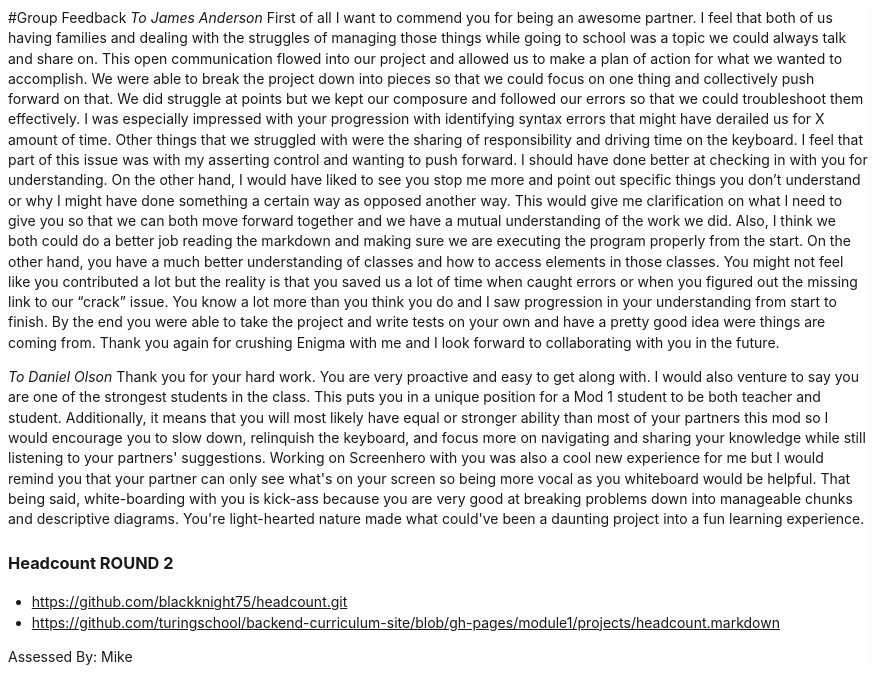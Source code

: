 #Group Feedback
*To James Anderson*
First of all I want to commend you for being an awesome partner. I feel that both
of us having families and dealing with the struggles of managing those things
while going to school was a topic we could always talk and share on. This open
communication flowed into our project and allowed us to make a plan of action
for what we wanted to accomplish. We were able to break the project down into
pieces so that we could focus on one thing and collectively push forward on that.
We did struggle at points but we kept our composure and followed our errors so
that we could troubleshoot them effectively. I was especially impressed with
your progression with identifying syntax errors that might have derailed us for
X amount of time. Other things that we struggled with were the sharing of
responsibility and driving time on the keyboard. I feel that part of this issue
was with my asserting control and wanting to push forward. I should have done
better at checking in with you for understanding. On the other hand, I would
have liked to see you stop me more and point out specific things you don’t
understand or why I might have done something a certain way as opposed another
way. This would give me clarification on what I need to give you so that we can
both move forward together and we have a mutual understanding of the work we
did. Also, I think we both could do a better job reading the markdown and making
sure we are executing the program properly from the start. On the other hand,
you have a much better understanding of classes and how to access elements in
those classes. You might not feel like you contributed a lot but the reality is
that you saved us a lot of time when caught errors or when you figured out the
missing link to our “crack” issue. You know a lot more than you think you do and
I saw progression in your understanding from start to finish. By the end you
were able to take the project and write tests on your own and have a pretty good
idea were things are coming from. Thank you again for crushing Enigma with me
and I look forward to collaborating with you in the future.

*To Daniel Olson*
Thank you for your hard work. You are very proactive and easy to get along with.
I would also venture to say you are one of the strongest students in the class.
This puts you in a unique position for a Mod 1 student to be both teacher and
student. Additionally, it means that you will most likely have equal or stronger
ability than most of your partners this mod so I would encourage you to slow
down, relinquish the keyboard, and focus more on navigating and sharing your
knowledge while still listening to your partners' suggestions. Working on
Screenhero with you was also a cool new experience for me but I would remind you
that your partner can only see what's on your screen so being more vocal as you
whiteboard would be helpful. That being said, white-boarding with you is kick-ass
because you are very good at breaking problems down into manageable chunks and
descriptive diagrams. You're light-hearted nature made what could've been a
daunting project into a fun learning experience.

### Headcount ROUND 2

* https://github.com/blackknight75/headcount.git
* https://github.com/turingschool/backend-curriculum-site/blob/gh-pages/module1/projects/headcount.markdown

Assessed By: Mike
